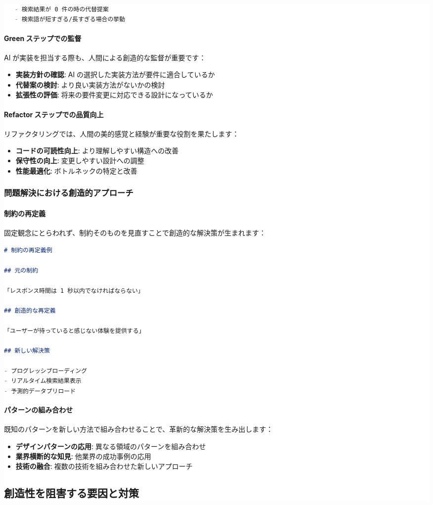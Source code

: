 ```markdown
   - 検索結果が 0 件の時の代替提案
   - 検索語が短すぎる/長すぎる場合の挙動
```

#### Green ステップでの監督

AI が実装を担当する際も、人間による創造的な監督が重要です：

- **実装方針の確認**: AI の選択した実装方法が要件に適合しているか
- **代替案の検討**: より良い実装方法がないかの検討
- **拡張性の評価**: 将来の要件変更に対応できる設計になっているか

#### Refactor ステップでの品質向上

リファクタリングでは、人間の美的感覚と経験が重要な役割を果たします：

- **コードの可読性向上**: より理解しやすい構造への改善
- **保守性の向上**: 変更しやすい設計への調整
- **性能最適化**: ボトルネックの特定と改善

### 問題解決における創造的アプローチ

#### 制約の再定義

固定観念にとらわれず、制約そのものを見直すことで創造的な解決策が生まれます：

```markdown
# 制約の再定義例

## 元の制約

「レスポンス時間は 1 秒以内でなければならない」

## 創造的な再定義

「ユーザーが待っていると感じない体験を提供する」

## 新しい解決策

- プログレッシブローディング
- リアルタイム検索結果表示
- 予測的データプリロード
```

#### パターンの組み合わせ

既知のパターンを新しい方法で組み合わせることで、革新的な解決策を生み出します：

- **デザインパターンの応用**: 異なる領域のパターンを組み合わせ
- **業界横断的な知見**: 他業界の成功事例の応用
- **技術の融合**: 複数の技術を組み合わせた新しいアプローチ

## 創造性を阻害する要因と対策
